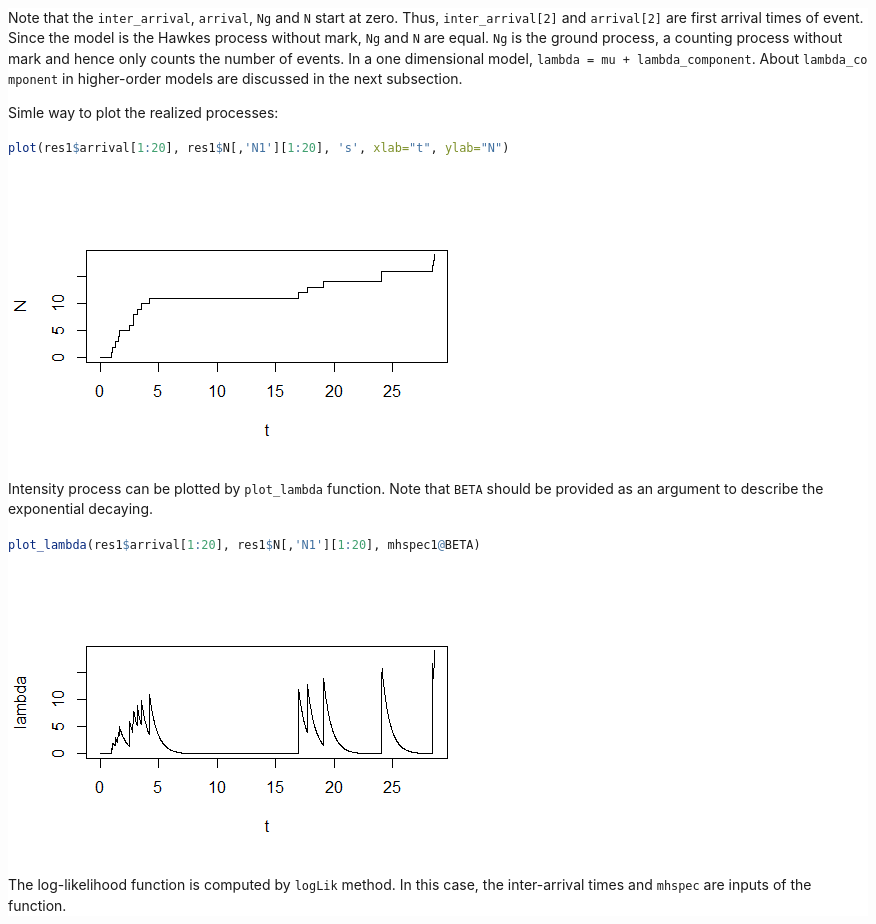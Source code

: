 Note that the `inter_arrival`, `arrival`, `Ng` and `N` start at zero. Thus, `inter_arrival[2]` and `arrival[2]` are first arrival times of event. Since the model is the Hawkes process without mark, `Ng` and `N` are equal. `Ng` is the ground process, a counting process without mark and hence only counts the number of events. In a one dimensional model, `lambda = mu + lambda_component`. About `lambda_component` in higher-order models are discussed in the next subsection.

Simle way to plot the realized processes:

``` r
plot(res1$arrival[1:20], res1$N[,'N1'][1:20], 's', xlab="t", ylab="N")
```

![](Basic_files/figure-markdown_github-ascii_identifiers/unnamed-chunk-9-1.png)

Intensity process can be plotted by `plot_lambda` function. Note that `BETA` should be provided as an argument to describe the exponential decaying.

``` r
plot_lambda(res1$arrival[1:20], res1$N[,'N1'][1:20], mhspec1@BETA)
```

![](Basic_files/figure-markdown_github-ascii_identifiers/unnamed-chunk-10-1.png)

The log-likelihood function is computed by `logLik` method. In this case, the inter-arrival times and `mhspec` are inputs of the function.
